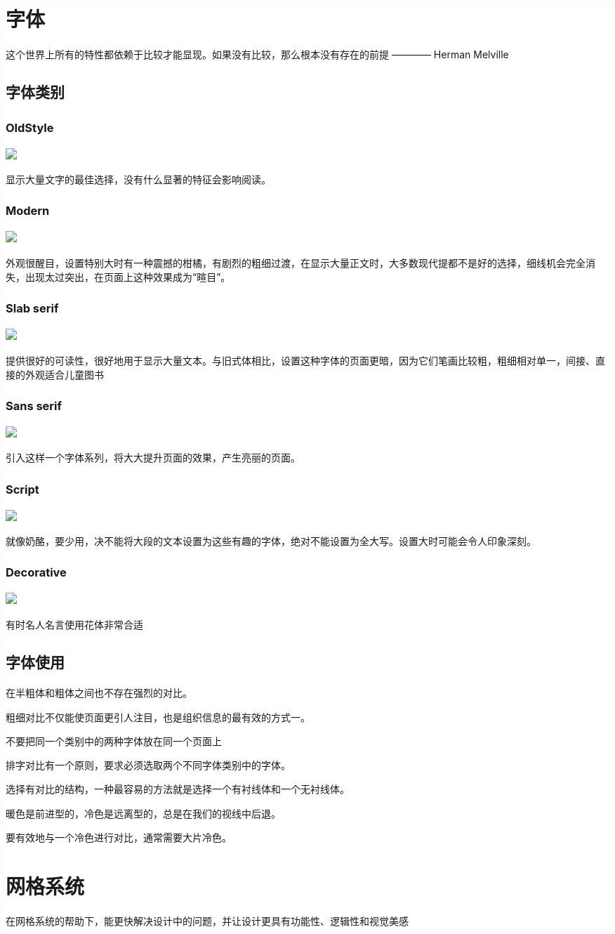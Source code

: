 # 字体 #
这个世界上所有的特性都依赖于比较才能显现。如果没有比较，那么根本没有存在的前提 ———— Herman Melville

## 字体类别 ##
### OldStyle ###
![](http://ww1.sinaimg.cn/large/48ceb85dly1g0iqcwq87wj20hk0cptab.jpg)

显示大量文字的最佳选择，没有什么显著的特征会影响阅读。
### Modern ###
![](http://ww1.sinaimg.cn/large/48ceb85dly1g0iqemdwd1j20gn0dgdh2.jpg)

外观很醒目，设置特别大时有一种震撼的柑橘，有剧烈的粗细过渡，在显示大量正文时，大多数现代提都不是好的选择，细线机会完全消失，出现太过突出，在页面上这种效果成为“暄目”。
### Slab serif ###
![](http://ww1.sinaimg.cn/large/48ceb85dly1g0iqfzt789j20ih0dudhh.jpg)

提供很好的可读性，很好地用于显示大量文本。与旧式体相比，设置这种字体的页面更暗，因为它们笔画比较粗，粗细相对单一，间接、直接的外观适合儿童图书
### Sans serif ###
![](http://ww1.sinaimg.cn/large/48ceb85dly1g0iqhyv9ncj20gz0dvn0u.jpg)

引入这样一个字体系列，将大大提升页面的效果，产生亮丽的页面。
### Script ###
![](http://ww1.sinaimg.cn/large/48ceb85dly1g0iqk0lvfzj20fa06t76g.jpg)

就像奶酪，要少用，决不能将大段的文本设置为这些有趣的字体，绝对不能设置为全大写。设置大时可能会令人印象深刻。
### Decorative ###
![](http://ww1.sinaimg.cn/large/48ceb85dly1g0iqlc1aygj20fj05xjtu.jpg)

有时名人名言使用花体非常合适

## 字体使用 ##
在半粗体和粗体之间也不存在强烈的对比。

粗细对比不仅能使页面更引人注目，也是组织信息的最有效的方式一。

不要把同一个类别中的两种字体放在同一个页面上

排字对比有一个原则，要求必须选取两个不同字体类别中的字体。

选择有对比的结构，一种最容易的方法就是选择一个有衬线体和一个无衬线体。

暖色是前进型的，冷色是远离型的，总是在我们的视线中后退。

要有效地与一个冷色进行对比，通常需要大片冷色。

# 网格系统 #
在网格系统的帮助下，能更快解决设计中的问题，并让设计更具有功能性、逻辑性和视觉美感
